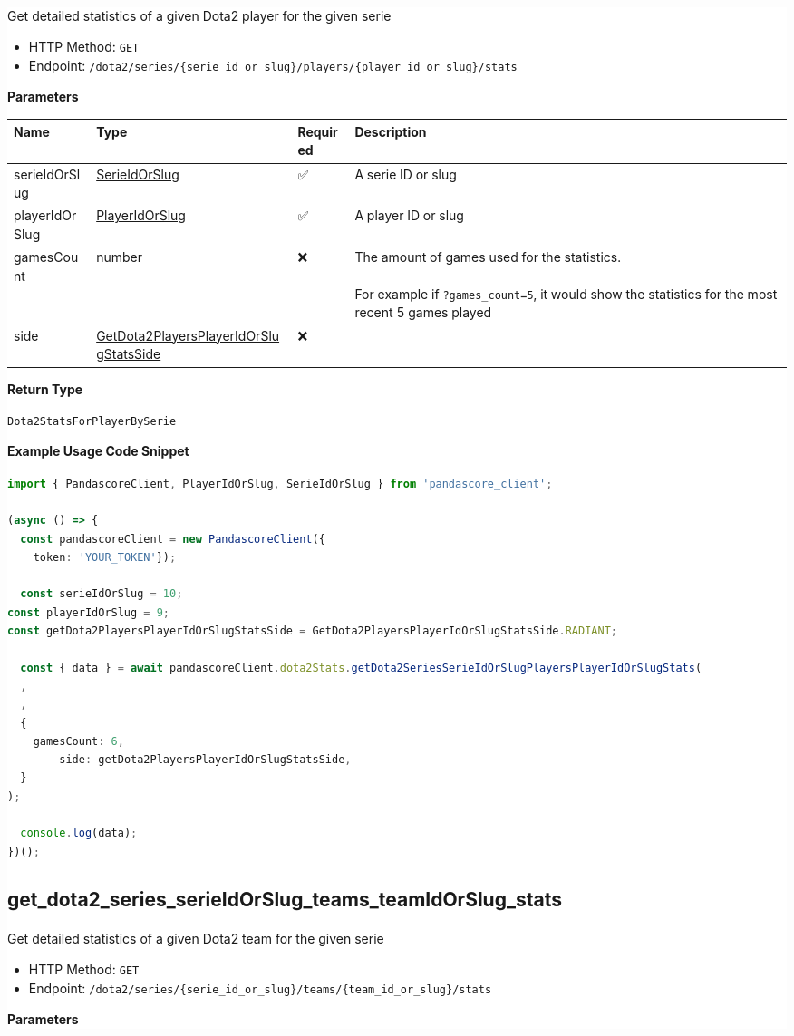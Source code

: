 Get detailed statistics of a given Dota2 player for the given serie

- HTTP Method: `GET`
- Endpoint: `/dota2/series/{serie_id_or_slug}/players/{player_id_or_slug}/stats`

**Parameters**

| Name           | Type                                                                                          | Required | Description                                                                                                                                                    |
| :------------- | :-------------------------------------------------------------------------------------------- | :------- | :------------------------------------------------------------------------------------------------------------------------------------------------------------- |
| serieIdOrSlug  | [SerieIdOrSlug](../models/SerieIdOrSlug.md)                                                   | ✅       | A serie ID or slug                                                                                                                                             |
| playerIdOrSlug | [PlayerIdOrSlug](../models/PlayerIdOrSlug.md)                                                 | ✅       | A player ID or slug                                                                                                                                            |
| gamesCount     | number                                                                                        | ❌       | The amount of games used for the statistics. <br/> <br/>For example if `?games_count=5`, it would show the statistics for the most recent 5 games played <br/> |
| side           | [GetDota2PlayersPlayerIdOrSlugStatsSide](../models/GetDota2PlayersPlayerIdOrSlugStatsSide.md) | ❌       |                                                                                                                                                                |

**Return Type**

`Dota2StatsForPlayerBySerie`

**Example Usage Code Snippet**

```typescript
import { PandascoreClient, PlayerIdOrSlug, SerieIdOrSlug } from 'pandascore_client';

(async () => {
  const pandascoreClient = new PandascoreClient({
	token: 'YOUR_TOKEN'});

  const serieIdOrSlug = 10;
const playerIdOrSlug = 9;
const getDota2PlayersPlayerIdOrSlugStatsSide = GetDota2PlayersPlayerIdOrSlugStatsSide.RADIANT;

  const { data } = await pandascoreClient.dota2Stats.getDota2SeriesSerieIdOrSlugPlayersPlayerIdOrSlugStats(
  ,
  ,
  {
    gamesCount: 6,
		side: getDota2PlayersPlayerIdOrSlugStatsSide,
  }
);

  console.log(data);
})();
```

## get_dota2_series_serieIdOrSlug_teams_teamIdOrSlug_stats

Get detailed statistics of a given Dota2 team for the given serie

- HTTP Method: `GET`
- Endpoint: `/dota2/series/{serie_id_or_slug}/teams/{team_id_or_slug}/stats`

**Parameters**
